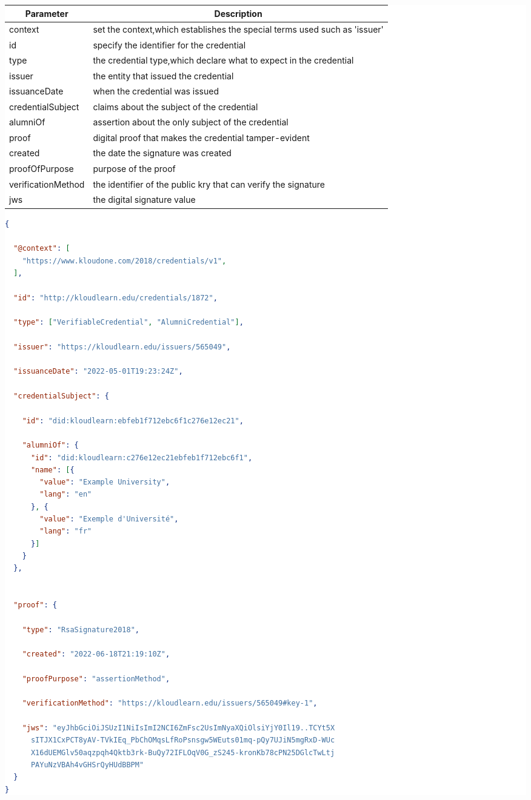 Parameter | Description
--------- | -----------
context | set the context,which establishes the special terms used such as 'issuer' 
id | specify the identifier for the credential
type | the credential type,which declare what to expect in the credential
issuer | the entity that issued the credential
issuanceDate | when the credential was issued
credentialSubject | claims about the subject of the credential
alumniOf | assertion about the only subject of the credential
proof | digital proof that makes the credential tamper-evident
created | the date the signature was created
proofOfPurpose | purpose of the proof
verificationMethod | the identifier of the public kry that can verify the signature
jws | the digital signature value



```json
{
  
  "@context": [
    "https://www.kloudone.com/2018/credentials/v1",
  ],
  
  "id": "http://kloudlearn.edu/credentials/1872",
  
  "type": ["VerifiableCredential", "AlumniCredential"],
  
  "issuer": "https://kloudlearn.edu/issuers/565049",
  
  "issuanceDate": "2022-05-01T19:23:24Z",
  
  "credentialSubject": {
    
    "id": "did:kloudlearn:ebfeb1f712ebc6f1c276e12ec21",
    
    "alumniOf": {
      "id": "did:kloudlearn:c276e12ec21ebfeb1f712ebc6f1",
      "name": [{
        "value": "Example University",
        "lang": "en"
      }, {
        "value": "Exemple d'Université",
        "lang": "fr"
      }]
    }
  },
  
  
  "proof": {
    
    "type": "RsaSignature2018",
    
    "created": "2022-06-18T21:19:10Z",
    
    "proofPurpose": "assertionMethod",
    
    "verificationMethod": "https://kloudlearn.edu/issuers/565049#key-1",
    
    "jws": "eyJhbGciOiJSUzI1NiIsImI2NCI6ZmFsc2UsImNyaXQiOlsiYjY0Il19..TCYt5X
      sITJX1CxPCT8yAV-TVkIEq_PbChOMqsLfRoPsnsgw5WEuts01mq-pQy7UJiN5mgRxD-WUc
      X16dUEMGlv50aqzpqh4Qktb3rk-BuQy72IFLOqV0G_zS245-kronKb78cPN25DGlcTwLtj
      PAYuNzVBAh4vGHSrQyHUdBBPM"
  }
}
```